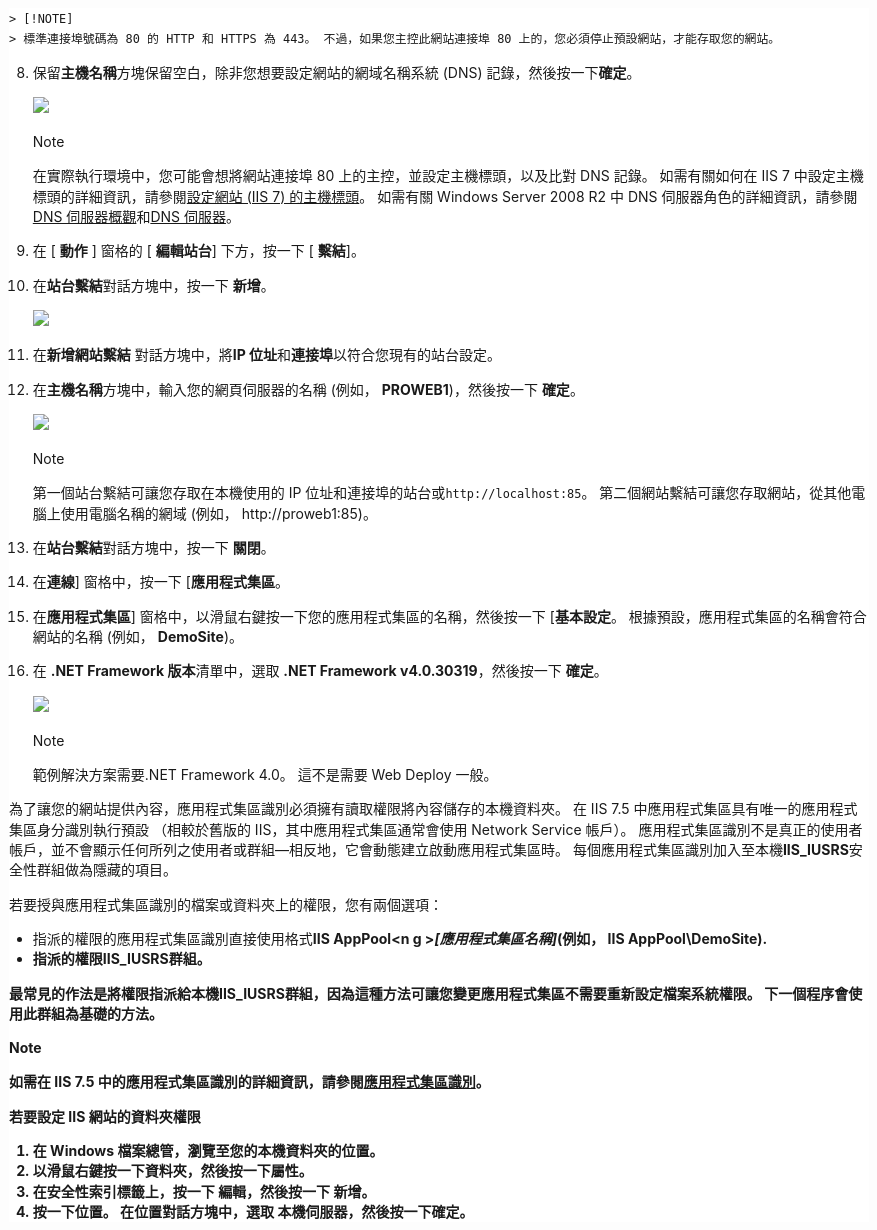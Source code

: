     > [!NOTE]
    > 標準連接埠號碼為 80 的 HTTP 和 HTTPS 為 443。 不過，如果您主控此網站連接埠 80 上的，您必須停止預設網站，才能存取您的網站。
8. 保留**主機名稱**方塊保留空白，除非您想要設定網站的網域名稱系統 (DNS) 記錄，然後按一下**確定**。

    ![](configuring-a-web-server-for-web-deploy-publishing-offline-deployment/_static/image4.png)

    > [!NOTE]
    > 在實際執行環境中，您可能會想將網站連接埠 80 上的主控，並設定主機標頭，以及比對 DNS 記錄。 如需有關如何在 IIS 7 中設定主機標頭的詳細資訊，請參閱[設定網站 (IIS 7) 的主機標頭](https://technet.microsoft.com/library/cc753195(WS.10).aspx)。 如需有關 Windows Server 2008 R2 中 DNS 伺服器角色的詳細資訊，請參閱[DNS 伺服器概觀](https://technet.microsoft.com/en-gb/library/cc770392.aspx)和[DNS 伺服器](https://technet.microsoft.com/windowsserver/dd448607)。
9. 在 [ **動作** ] 窗格的 [ **編輯站台**] 下方，按一下 [ **繫結**]。
10. 在**站台繫結**對話方塊中，按一下 **新增**。

    ![](configuring-a-web-server-for-web-deploy-publishing-offline-deployment/_static/image5.png)
11. 在**新增網站繫結** 對話方塊中，將**IP 位址**和**連接埠**以符合您現有的站台設定。
12. 在**主機名稱**方塊中，輸入您的網頁伺服器的名稱 (例如， **PROWEB1**)，然後按一下  **確定**。

    ![](configuring-a-web-server-for-web-deploy-publishing-offline-deployment/_static/image6.png)

    > [!NOTE]
    > 第一個站台繫結可讓您存取在本機使用的 IP 位址和連接埠的站台或`http://localhost:85`。 第二個網站繫結可讓您存取網站，從其他電腦上使用電腦名稱的網域 (例如， http://proweb1:85)。
13. 在**站台繫結**對話方塊中，按一下 **關閉**。
14. 在**連線**] 窗格中，按一下 [**應用程式集區**。
15. 在**應用程式集區**] 窗格中，以滑鼠右鍵按一下您的應用程式集區的名稱，然後按一下 [**基本設定**。 根據預設，應用程式集區的名稱會符合網站的名稱 (例如， **DemoSite**)。
16. 在 **.NET Framework 版本**清單中，選取 **.NET Framework v4.0.30319**，然後按一下 **確定**。

    ![](configuring-a-web-server-for-web-deploy-publishing-offline-deployment/_static/image7.png)

    > [!NOTE]
    > 範例解決方案需要.NET Framework 4.0。 這不是需要 Web Deploy 一般。

為了讓您的網站提供內容，應用程式集區識別必須擁有讀取權限將內容儲存的本機資料夾。 在 IIS 7.5 中應用程式集區具有唯一的應用程式集區身分識別執行預設 （相較於舊版的 IIS，其中應用程式集區通常會使用 Network Service 帳戶）。 應用程式集區識別不是真正的使用者帳戶，並不會顯示任何所列之使用者或群組&#x2014;相反地，它會動態建立啟動應用程式集區時。 每個應用程式集區識別加入至本機**IIS\_IUSRS**安全性群組做為隱藏的項目。

若要授與應用程式集區識別的檔案或資料夾上的權限，您有兩個選項：

- 指派的權限的應用程式集區識別直接使用格式<strong>IIS AppPool\<n g ><em>[應用程式集區名稱]</em>(例如， <strong>IIS AppPool\DemoSite</strong>).
- 指派的權限**IIS\_IUSRS**群組。

最常見的作法是將權限指派給本機**IIS\_IUSRS**群組，因為這種方法可讓您變更應用程式集區不需要重新設定檔案系統權限。 下一個程序會使用此群組為基礎的方法。

> [!NOTE]
> 如需在 IIS 7.5 中的應用程式集區識別的詳細資訊，請參閱[應用程式集區識別](https://go.microsoft.com/?linkid=9805123)。


**若要設定 IIS 網站的資料夾權限**

1. 在 Windows 檔案總管，瀏覽至您的本機資料夾的位置。
2. 以滑鼠右鍵按一下資料夾，然後按一下**屬性**。
3. 在**安全性**索引標籤上，按一下 **編輯**，然後按一下 **新增**。
4. 按一下**位置**。 在**位置**對話方塊中，選取 本機伺服器，然後按一下**確定**。
